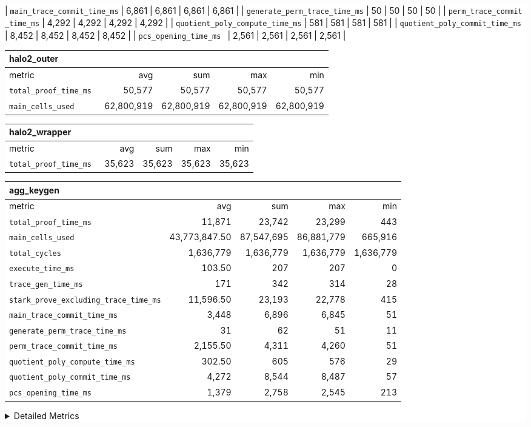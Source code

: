 | `main_trace_commit_time_ms` |  6,861 |  6,861 |  6,861 |  6,861 |
| `generate_perm_trace_time_ms` |  50 |  50 |  50 |  50 |
| `perm_trace_commit_time_ms` |  4,292 |  4,292 |  4,292 |  4,292 |
| `quotient_poly_compute_time_ms` |  581 |  581 |  581 |  581 |
| `quotient_poly_commit_time_ms` |  8,452 |  8,452 |  8,452 |  8,452 |
| `pcs_opening_time_ms ` |  2,561 |  2,561 |  2,561 |  2,561 |

| halo2_outer |||||
|:---|---:|---:|---:|---:|
|metric|avg|sum|max|min|
| `total_proof_time_ms ` |  50,577 |  50,577 |  50,577 |  50,577 |
| `main_cells_used     ` |  62,800,919 |  62,800,919 |  62,800,919 |  62,800,919 |

| halo2_wrapper |||||
|:---|---:|---:|---:|---:|
|metric|avg|sum|max|min|
| `total_proof_time_ms ` |  35,623 |  35,623 |  35,623 |  35,623 |

| agg_keygen |||||
|:---|---:|---:|---:|---:|
|metric|avg|sum|max|min|
| `total_proof_time_ms ` |  11,871 |  23,742 |  23,299 |  443 |
| `main_cells_used     ` |  43,773,847.50 |  87,547,695 |  86,881,779 |  665,916 |
| `total_cycles        ` |  1,636,779 |  1,636,779 |  1,636,779 |  1,636,779 |
| `execute_time_ms     ` |  103.50 |  207 |  207 |  0 |
| `trace_gen_time_ms   ` |  171 |  342 |  314 |  28 |
| `stark_prove_excluding_trace_time_ms` |  11,596.50 |  23,193 |  22,778 |  415 |
| `main_trace_commit_time_ms` |  3,448 |  6,896 |  6,845 |  51 |
| `generate_perm_trace_time_ms` |  31 |  62 |  51 |  11 |
| `perm_trace_commit_time_ms` |  2,155.50 |  4,311 |  4,260 |  51 |
| `quotient_poly_compute_time_ms` |  302.50 |  605 |  576 |  29 |
| `quotient_poly_commit_time_ms` |  4,272 |  8,544 |  8,487 |  57 |
| `pcs_opening_time_ms ` |  1,379 |  2,758 |  2,545 |  213 |



<details>
<summary>Detailed Metrics</summary>
